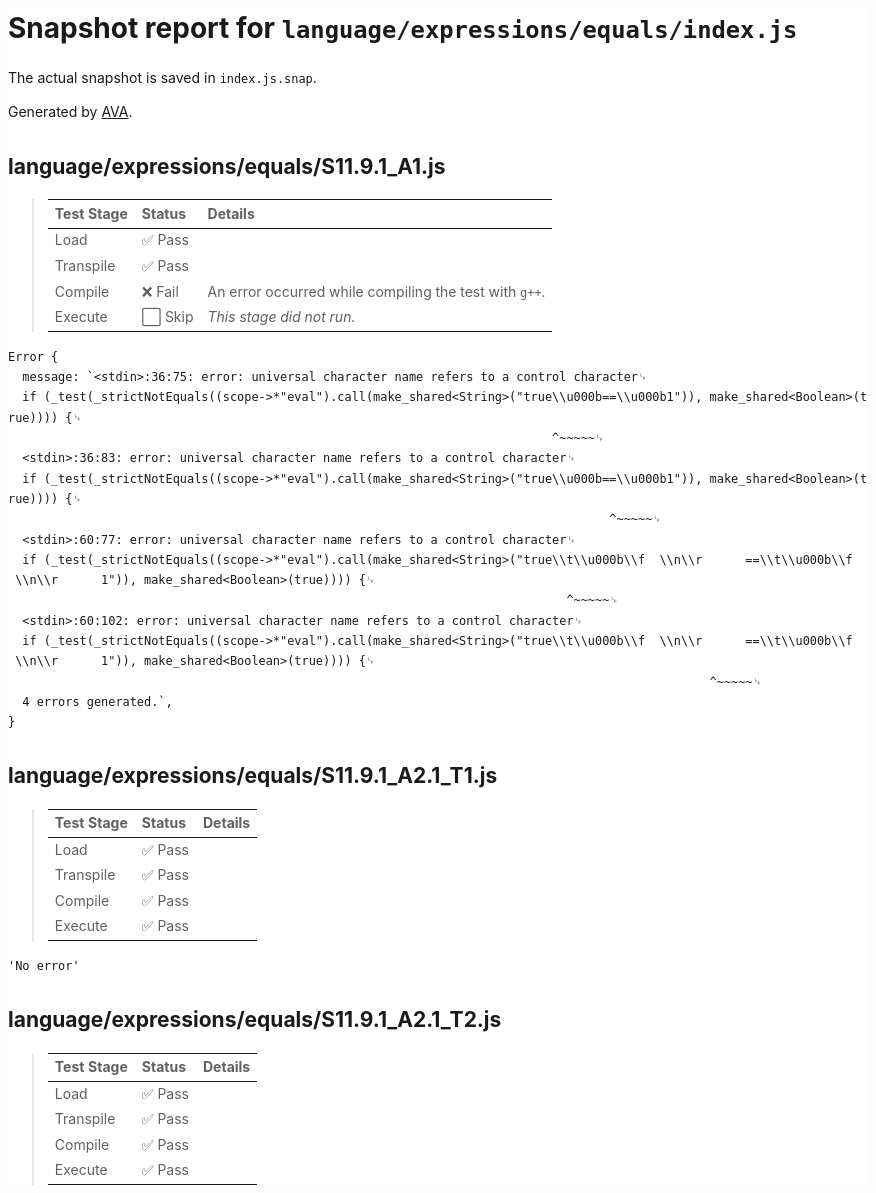 # Snapshot report for `language/expressions/equals/index.js`

The actual snapshot is saved in `index.js.snap`.

Generated by [AVA](https://avajs.dev).

## language/expressions/equals/S11.9.1_A1.js

> | Test Stage | Status | Details |
> | :-- | :-- | :-- |
> | Load | ✅ Pass |  |
> | Transpile | ✅ Pass |  |
> | Compile | ❌ Fail | An error occurred while compiling the test with `g++`. |
> | Execute | ⬜ Skip | *This stage did not run.* |

    Error {
      message: `<stdin>:36:75: error: universal character name refers to a control character␊
      if (_test(_strictNotEquals((scope->*"eval").call(make_shared<String>("true\\u000b==\\u000b1")), make_shared<Boolean>(true)))) {␊
                                                                                ^~~~~~␊
      <stdin>:36:83: error: universal character name refers to a control character␊
      if (_test(_strictNotEquals((scope->*"eval").call(make_shared<String>("true\\u000b==\\u000b1")), make_shared<Boolean>(true)))) {␊
                                                                                        ^~~~~~␊
      <stdin>:60:77: error: universal character name refers to a control character␊
      if (_test(_strictNotEquals((scope->*"eval").call(make_shared<String>("true\\t\\u000b\\f  \\n\\r      ==\\t\\u000b\\f  \\n\\r      1")), make_shared<Boolean>(true)))) {␊
                                                                                  ^~~~~~␊
      <stdin>:60:102: error: universal character name refers to a control character␊
      if (_test(_strictNotEquals((scope->*"eval").call(make_shared<String>("true\\t\\u000b\\f  \\n\\r      ==\\t\\u000b\\f  \\n\\r      1")), make_shared<Boolean>(true)))) {␊
                                                                                                      ^~~~~~␊
      4 errors generated.`,
    }

## language/expressions/equals/S11.9.1_A2.1_T1.js

> | Test Stage | Status | Details |
> | :-- | :-- | :-- |
> | Load | ✅ Pass |  |
> | Transpile | ✅ Pass |  |
> | Compile | ✅ Pass |  |
> | Execute | ✅ Pass |  |

    'No error'

## language/expressions/equals/S11.9.1_A2.1_T2.js

> | Test Stage | Status | Details |
> | :-- | :-- | :-- |
> | Load | ✅ Pass |  |
> | Transpile | ✅ Pass |  |
> | Compile | ✅ Pass |  |
> | Execute | ✅ Pass |  |

